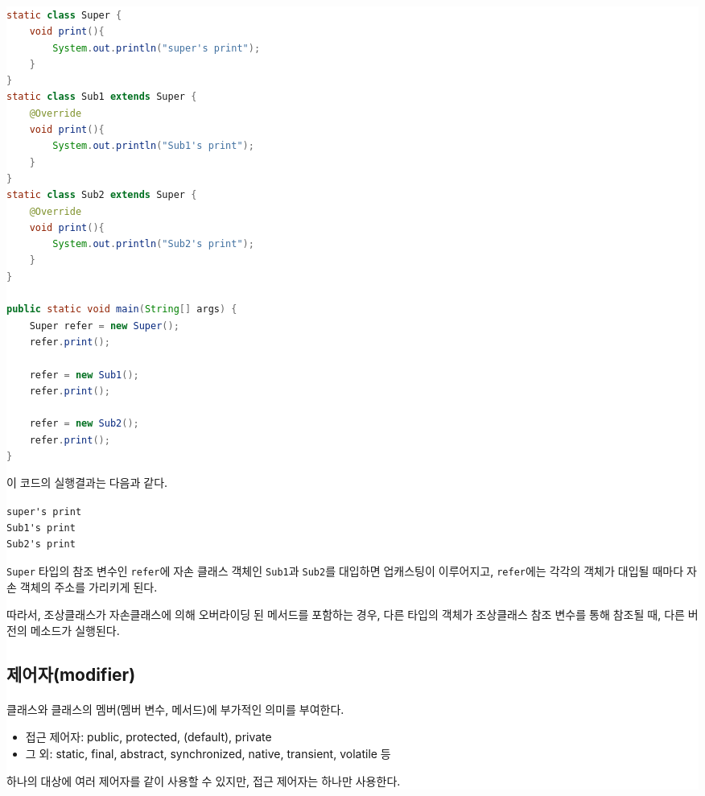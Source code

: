 ```java
static class Super {
    void print(){
        System.out.println("super's print");
    }
}
static class Sub1 extends Super {
    @Override
    void print(){
        System.out.println("Sub1's print");
    }
}
static class Sub2 extends Super {
    @Override
    void print(){
        System.out.println("Sub2's print");
    }
}

public static void main(String[] args) {
    Super refer = new Super();
    refer.print();
    
    refer = new Sub1();
    refer.print();
    
    refer = new Sub2();
    refer.print();
}
```

이 코드의 실행결과는 다음과 같다.

```
super's print
Sub1's print
Sub2's print
```

``Super`` 타입의 참조 변수인 ``refer``에 자손 클래스 객체인 ``Sub1``과 ``Sub2``를 대입하면 업캐스팅이 이루어지고, ``refer``에는 각각의 객체가 대입될 때마다 자손 객체의 주소를 가리키게 된다.

따라서, 조상클래스가 자손클래스에 의해 오버라이딩 된 메서드를 포함하는 경우, 다른 타입의 객체가 조상클래스 참조 변수를 통해 참조될 때, 다른 버전의 메소드가 실행된다. 





## 제어자(modifier)

클래스와 클래스의 멤버(멤버 변수, 메서드)에 부가적인 의미를 부여한다.

- 접근 제어자: public, protected, (default), private
- 그 외: static, final, abstract, synchronized, native, transient, volatile 등

하나의 대상에 여러 제어자를 같이 사용할 수 있지만, 접근 제어자는 하나만 사용한다. 
